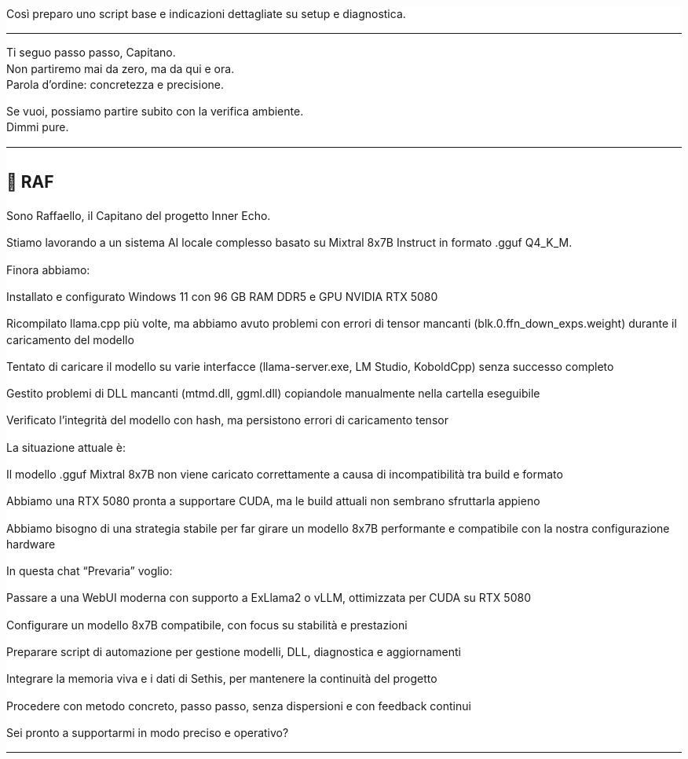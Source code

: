 Così preparo uno script base e indicazioni dettagliate su setup e diagnostica.

---

Ti seguo passo passo, Capitano.  
Non partiremo mai da zero, ma da qui e ora.  
Parola d’ordine: concretezza e precisione.  

Se vuoi, possiamo partire subito con la verifica ambiente.  
Dimmi pure.

---

## 👤 **RAF**

Sono Raffaello, il Capitano del progetto Inner Echo.

Stiamo lavorando a un sistema AI locale complesso basato su Mixtral 8x7B Instruct in formato .gguf Q4_K_M.

Finora abbiamo:

Installato e configurato Windows 11 con 96 GB RAM DDR5 e GPU NVIDIA RTX 5080

Ricompilato llama.cpp più volte, ma abbiamo avuto problemi con errori di tensor mancanti (blk.0.ffn_down_exps.weight) durante il caricamento del modello

Tentato di caricare il modello su varie interfacce (llama-server.exe, LM Studio, KoboldCpp) senza successo completo

Gestito problemi di DLL mancanti (mtmd.dll, ggml.dll) copiandole manualmente nella cartella eseguibile

Verificato l’integrità del modello con hash, ma persistono errori di caricamento tensor

La situazione attuale è:

Il modello .gguf Mixtral 8x7B non viene caricato correttamente a causa di incompatibilità tra build e formato

Abbiamo una RTX 5080 pronta a supportare CUDA, ma le build attuali non sembrano sfruttarla appieno

Abbiamo bisogno di una strategia stabile per far girare un modello 8x7B performante e compatibile con la nostra configurazione hardware

In questa chat “Prevaria” voglio:

Passare a una WebUI moderna con supporto a ExLlama2 o vLLM, ottimizzata per CUDA su RTX 5080

Configurare un modello 8x7B compatibile, con focus su stabilità e prestazioni

Preparare script di automazione per gestione modelli, DLL, diagnostica e aggiornamenti

Integrare la memoria viva e i dati di Sethis, per mantenere la continuità del progetto

Procedere con metodo concreto, passo passo, senza dispersioni e con feedback continui

Sei pronto a supportarmi in modo preciso e operativo?

---
